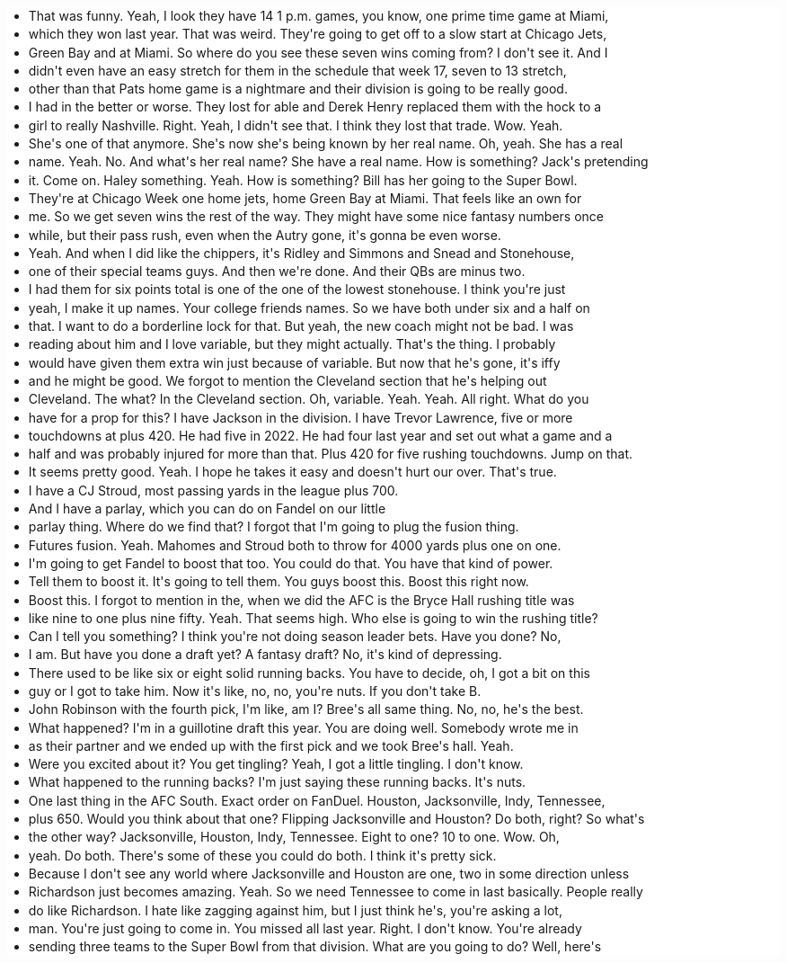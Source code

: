 *  That was funny. Yeah, I look they have 14 1 p.m. games, you know, one prime time game at Miami,
*  which they won last year. That was weird. They're going to get off to a slow start at Chicago Jets,
*  Green Bay and at Miami. So where do you see these seven wins coming from? I don't see it. And I
*  didn't even have an easy stretch for them in the schedule that week 17, seven to 13 stretch,
*  other than that Pats home game is a nightmare and their division is going to be really good.
*  I had in the better or worse. They lost for able and Derek Henry replaced them with the hock to a
*  girl to really Nashville. Right. Yeah, I didn't see that. I think they lost that trade. Wow. Yeah.
*  She's one of that anymore. She's now she's being known by her real name. Oh, yeah. She has a real
*  name. Yeah. No. And what's her real name? She have a real name. How is something? Jack's pretending
*  it. Come on. Haley something. Yeah. How is something? Bill has her going to the Super Bowl.
*  They're at Chicago Week one home jets, home Green Bay at Miami. That feels like an own for
*  me. So we get seven wins the rest of the way. They might have some nice fantasy numbers once
*  while, but their pass rush, even when the Autry gone, it's gonna be even worse.
*  Yeah. And when I did like the chippers, it's Ridley and Simmons and Snead and Stonehouse,
*  one of their special teams guys. And then we're done. And their QBs are minus two.
*  I had them for six points total is one of the one of the lowest stonehouse. I think you're just
*  yeah, I make it up names. Your college friends names. So we have both under six and a half on
*  that. I want to do a borderline lock for that. But yeah, the new coach might not be bad. I was
*  reading about him and I love variable, but they might actually. That's the thing. I probably
*  would have given them extra win just because of variable. But now that he's gone, it's iffy
*  and he might be good. We forgot to mention the Cleveland section that he's helping out
*  Cleveland. The what? In the Cleveland section. Oh, variable. Yeah. Yeah. All right. What do you
*  have for a prop for this? I have Jackson in the division. I have Trevor Lawrence, five or more
*  touchdowns at plus 420. He had five in 2022. He had four last year and set out what a game and a
*  half and was probably injured for more than that. Plus 420 for five rushing touchdowns. Jump on that.
*  It seems pretty good. Yeah. I hope he takes it easy and doesn't hurt our over. That's true.
*  I have a CJ Stroud, most passing yards in the league plus 700.
*  And I have a parlay, which you can do on Fandel on our little
*  parlay thing. Where do we find that? I forgot that I'm going to plug the fusion thing.
*  Futures fusion. Yeah. Mahomes and Stroud both to throw for 4000 yards plus one on one.
*  I'm going to get Fandel to boost that too. You could do that. You have that kind of power.
*  Tell them to boost it. It's going to tell them. You guys boost this. Boost this right now.
*  Boost this. I forgot to mention in the, when we did the AFC is the Bryce Hall rushing title was
*  like nine to one plus nine fifty. Yeah. That seems high. Who else is going to win the rushing title?
*  Can I tell you something? I think you're not doing season leader bets. Have you done? No,
*  I am. But have you done a draft yet? A fantasy draft? No, it's kind of depressing.
*  There used to be like six or eight solid running backs. You have to decide, oh, I got a bit on this
*  guy or I got to take him. Now it's like, no, no, you're nuts. If you don't take B.
*  John Robinson with the fourth pick, I'm like, am I? Bree's all same thing. No, no, he's the best.
*  What happened? I'm in a guillotine draft this year. You are doing well. Somebody wrote me in
*  as their partner and we ended up with the first pick and we took Bree's hall. Yeah.
*  Were you excited about it? You get tingling? Yeah, I got a little tingling. I don't know.
*  What happened to the running backs? I'm just saying these running backs. It's nuts.
*  One last thing in the AFC South. Exact order on FanDuel. Houston, Jacksonville, Indy, Tennessee,
*  plus 650. Would you think about that one? Flipping Jacksonville and Houston? Do both, right? So what's
*  the other way? Jacksonville, Houston, Indy, Tennessee. Eight to one? 10 to one. Wow. Oh,
*  yeah. Do both. There's some of these you could do both. I think it's pretty sick.
*  Because I don't see any world where Jacksonville and Houston are one, two in some direction unless
*  Richardson just becomes amazing. Yeah. So we need Tennessee to come in last basically. People really
*  do like Richardson. I hate like zagging against him, but I just think he's, you're asking a lot,
*  man. You're just going to come in. You missed all last year. Right. I don't know. You're already
*  sending three teams to the Super Bowl from that division. What are you going to do? Well, here's